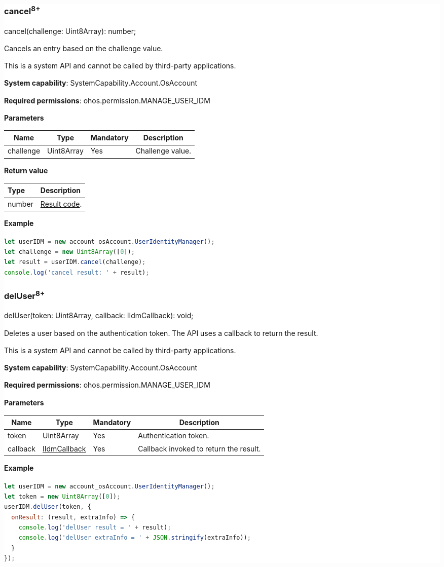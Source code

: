 ### cancel<sup>8+</sup>

cancel(challenge: Uint8Array): number;

Cancels an entry based on the challenge value.

This is a system API and cannot be called by third-party applications.

**System capability**: SystemCapability.Account.OsAccount

**Required permissions**: ohos.permission.MANAGE_USER_IDM

**Parameters**

| Name   | Type       | Mandatory| Description  |
| -------- | ----------- | ---- | ----- |
| challenge | Uint8Array | Yes  | Challenge value.|

**Return value**

| Type  | Description                                                      |
| :----- | :-------------------------------------------------------- |
| number | [Result code](#resultcode8).|

**Example**
  ```js
  let userIDM = new account_osAccount.UserIdentityManager();
  let challenge = new Uint8Array([0]);
  let result = userIDM.cancel(challenge);
  console.log('cancel result: ' + result);
  ```

### delUser<sup>8+</sup>

delUser(token: Uint8Array, callback: IIdmCallback): void;

Deletes a user based on the authentication token. The API uses a callback to return the result.

This is a system API and cannot be called by third-party applications.

**System capability**: SystemCapability.Account.OsAccount

**Required permissions**: ohos.permission.MANAGE_USER_IDM

**Parameters**

| Name   | Type                                      | Mandatory| Description                     |
| -------- | ------------------------------------------ | --- | ------------------------- |
| token    | Uint8Array                                 | Yes | Authentication token.            |
| callback | [IIdmCallback](#iidmcallback8) | Yes | Callback invoked to return the result.|

**Example**
  ```js
  let userIDM = new account_osAccount.UserIdentityManager();
  let token = new Uint8Array([0]);
  userIDM.delUser(token, {
    onResult: (result, extraInfo) => {
      console.log('delUser result = ' + result);
      console.log('delUser extraInfo = ' + JSON.stringify(extraInfo));
    }
  });
  ```
